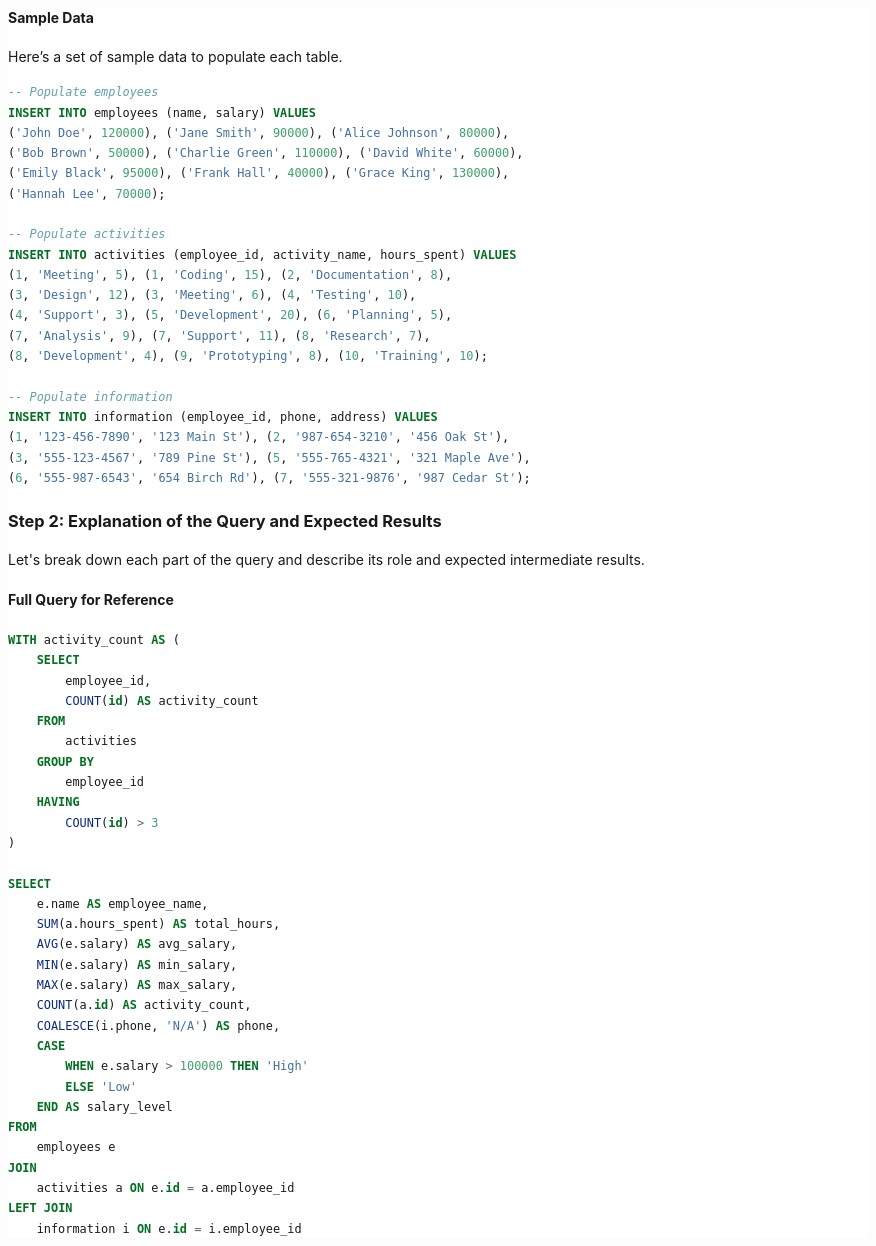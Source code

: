 #### Sample Data

Here’s a set of sample data to populate each table.

```sql
-- Populate employees
INSERT INTO employees (name, salary) VALUES
('John Doe', 120000), ('Jane Smith', 90000), ('Alice Johnson', 80000),
('Bob Brown', 50000), ('Charlie Green', 110000), ('David White', 60000),
('Emily Black', 95000), ('Frank Hall', 40000), ('Grace King', 130000),
('Hannah Lee', 70000);

-- Populate activities
INSERT INTO activities (employee_id, activity_name, hours_spent) VALUES
(1, 'Meeting', 5), (1, 'Coding', 15), (2, 'Documentation', 8),
(3, 'Design', 12), (3, 'Meeting', 6), (4, 'Testing', 10),
(4, 'Support', 3), (5, 'Development', 20), (6, 'Planning', 5),
(7, 'Analysis', 9), (7, 'Support', 11), (8, 'Research', 7),
(8, 'Development', 4), (9, 'Prototyping', 8), (10, 'Training', 10);

-- Populate information
INSERT INTO information (employee_id, phone, address) VALUES
(1, '123-456-7890', '123 Main St'), (2, '987-654-3210', '456 Oak St'),
(3, '555-123-4567', '789 Pine St'), (5, '555-765-4321', '321 Maple Ave'),
(6, '555-987-6543', '654 Birch Rd'), (7, '555-321-9876', '987 Cedar St');
```

### Step 2: Explanation of the Query and Expected Results

Let's break down each part of the query and describe its role and expected
intermediate results.

#### Full Query for Reference

```sql
WITH activity_count AS (
    SELECT
        employee_id,
        COUNT(id) AS activity_count
    FROM
        activities
    GROUP BY
        employee_id
    HAVING
        COUNT(id) > 3
)

SELECT
    e.name AS employee_name,
    SUM(a.hours_spent) AS total_hours,
    AVG(e.salary) AS avg_salary,
    MIN(e.salary) AS min_salary,
    MAX(e.salary) AS max_salary,
    COUNT(a.id) AS activity_count,
    COALESCE(i.phone, 'N/A') AS phone,
    CASE
        WHEN e.salary > 100000 THEN 'High'
        ELSE 'Low'
    END AS salary_level
FROM
    employees e
JOIN
    activities a ON e.id = a.employee_id
LEFT JOIN
    information i ON e.id = i.employee_id
```